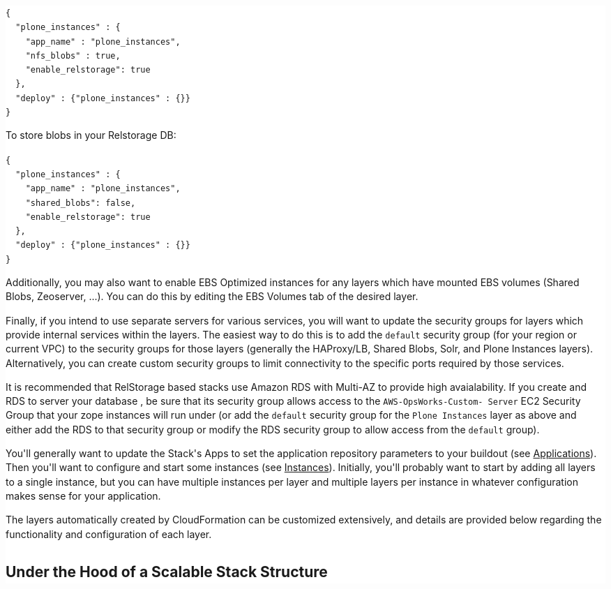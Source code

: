     {
      "plone_instances" : {
        "app_name" : "plone_instances",
        "nfs_blobs" : true,
        "enable_relstorage": true
      },
      "deploy" : {"plone_instances" : {}}
    }

To store blobs in your Relstorage DB:

    {
      "plone_instances" : {
        "app_name" : "plone_instances",
        "shared_blobs": false,
        "enable_relstorage": true
      },
      "deploy" : {"plone_instances" : {}}
    }


Additionally, you may also want to enable EBS Optimized instances for any
layers which have mounted EBS volumes (Shared Blobs, Zeoserver, ...).  You can
do this by editing the EBS Volumes tab of the desired layer.

Finally, if you intend to use separate servers for various services, you will
want to update the security groups for layers which provide internal services
within the layers.  The easiest way to do this is to add the `default`
security group (for your region or current VPC) to the security groups for
those layers (generally the HAProxy/LB, Shared Blobs, Solr, and Plone
Instances layers).  Alternatively, you can create custom security groups to
limit connectivity to the specific ports required by those services.

It is recommended that RelStorage based stacks use Amazon RDS with Multi-AZ to
provide high avaialability.  If you create and RDS to server your database ,
be sure that its security group allows access to the `AWS-OpsWorks-Custom-
Server` EC2 Security Group that your zope instances will run under (or add the
`default` security group for the `Plone Instances` layer as above and either
add the RDS to that security group or modify the RDS security group to allow
access from the `default` group).

You'll generally want to update the Stack's Apps to set the application
repository parameters to your buildout (see [Applications](#applications)).
Then you'll want to configure and start some instances (see
[Instances](#instances)).  Initially, you'll probably want to start by adding
all layers to a single instance, but you can have multiple instances per layer
and multiple layers per instance in whatever configuration makes sense for
your application.

The layers automatically created by CloudFormation can be customized
extensively, and details are provided below regarding the functionality and
configuration of each layer.


Under the Hood of a Scalable Stack Structure
--------------------------------------------
